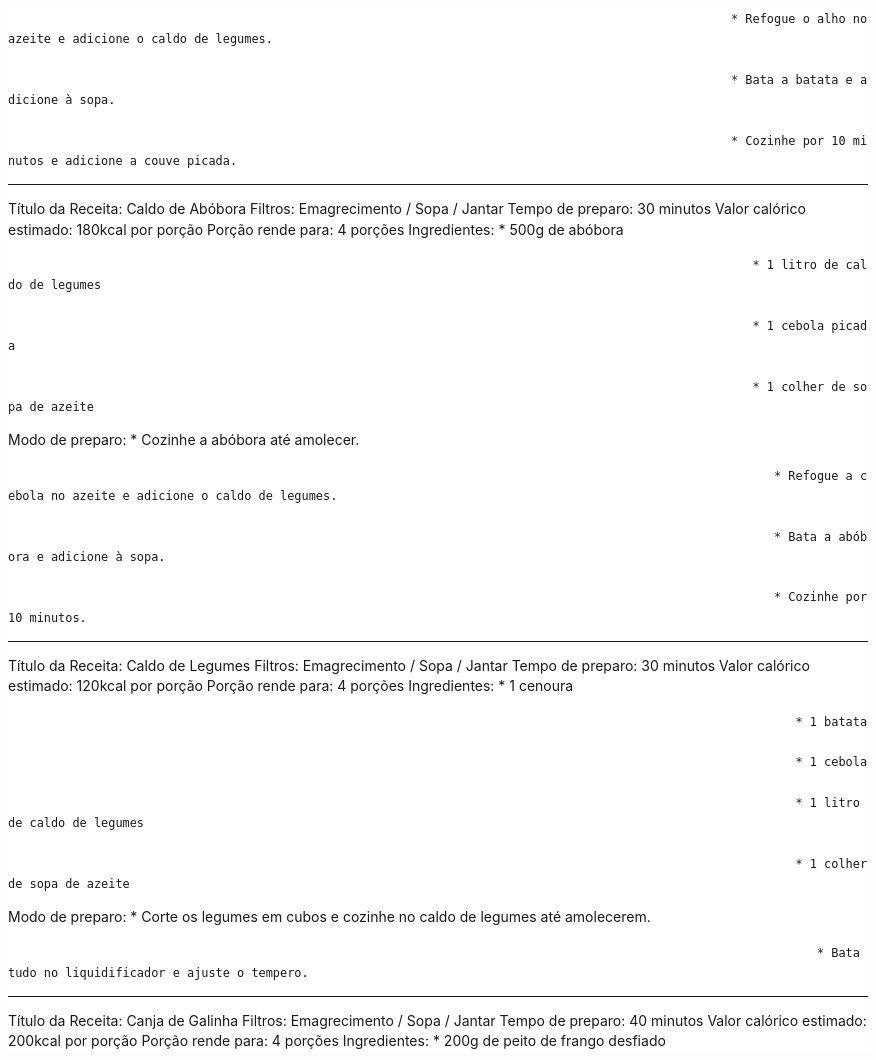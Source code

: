                                                                                                          * Refogue o alho no azeite e adicione o caldo de legumes.

                                                                                                         * Bata a batata e adicione à sopa.

                                                                                                         * Cozinhe por 10 minutos e adicione a couve picada.

________________


Título da Receita: Caldo de Abóbora
Filtros: Emagrecimento / Sopa / Jantar
Tempo de preparo: 30 minutos
Valor calórico estimado: 180kcal por porção
Porção rende para: 4 porções
Ingredientes:
                                                                                                            * 500g de abóbora

                                                                                                            * 1 litro de caldo de legumes

                                                                                                            * 1 cebola picada

                                                                                                            * 1 colher de sopa de azeite

Modo de preparo:
                                                                                                               * Cozinhe a abóbora até amolecer.

                                                                                                               * Refogue a cebola no azeite e adicione o caldo de legumes.

                                                                                                               * Bata a abóbora e adicione à sopa.

                                                                                                               * Cozinhe por 10 minutos.

________________


Título da Receita: Caldo de Legumes
Filtros: Emagrecimento / Sopa / Jantar
Tempo de preparo: 30 minutos
Valor calórico estimado: 120kcal por porção
Porção rende para: 4 porções
Ingredientes:
                                                                                                                  * 1 cenoura

                                                                                                                  * 1 batata

                                                                                                                  * 1 cebola

                                                                                                                  * 1 litro de caldo de legumes

                                                                                                                  * 1 colher de sopa de azeite

Modo de preparo:
                                                                                                                     * Corte os legumes em cubos e cozinhe no caldo de legumes até amolecerem.

                                                                                                                     * Bata tudo no liquidificador e ajuste o tempero.

________________


Título da Receita: Canja de Galinha
Filtros: Emagrecimento / Sopa / Jantar
Tempo de preparo: 40 minutos
Valor calórico estimado: 200kcal por porção
Porção rende para: 4 porções
Ingredientes:
                                                                                                                        * 200g de peito de frango desfiado

